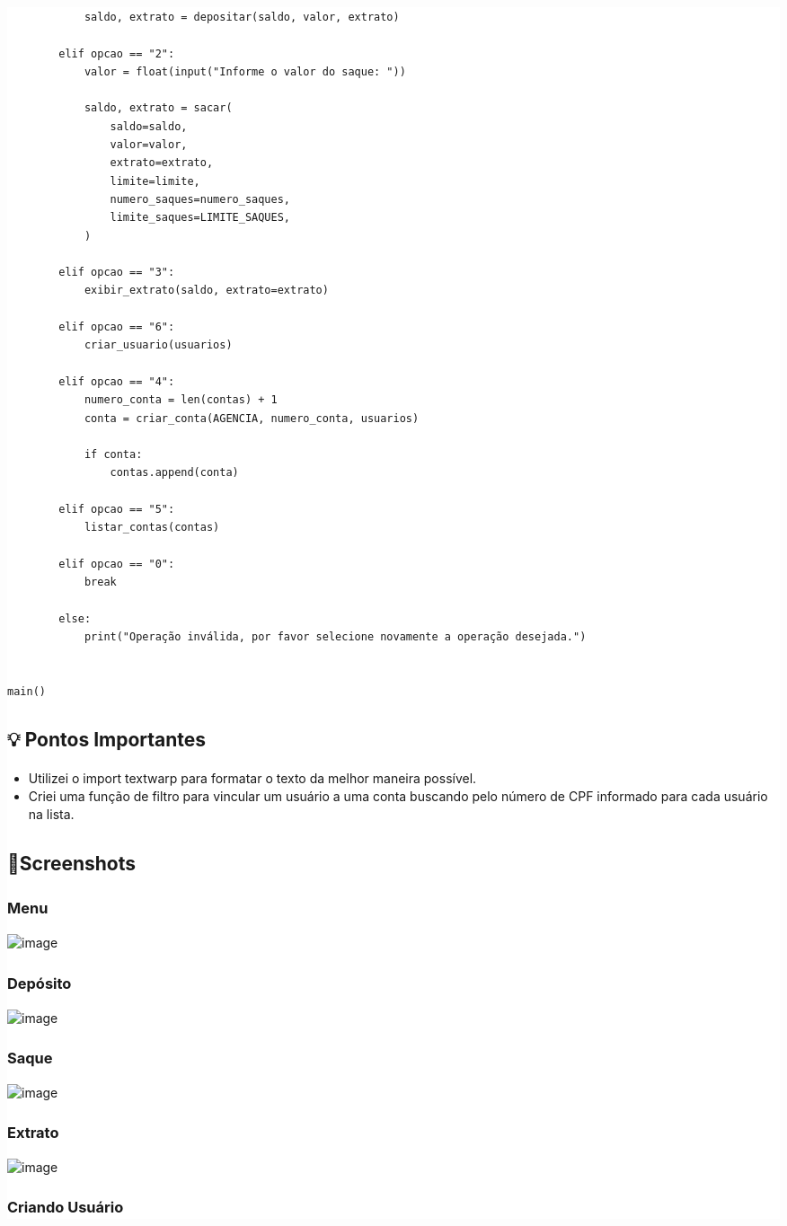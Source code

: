 ```
            saldo, extrato = depositar(saldo, valor, extrato)

        elif opcao == "2":
            valor = float(input("Informe o valor do saque: "))

            saldo, extrato = sacar(
                saldo=saldo,
                valor=valor,
                extrato=extrato,
                limite=limite,
                numero_saques=numero_saques,
                limite_saques=LIMITE_SAQUES,
            )

        elif opcao == "3":
            exibir_extrato(saldo, extrato=extrato)

        elif opcao == "6":
            criar_usuario(usuarios)

        elif opcao == "4":
            numero_conta = len(contas) + 1
            conta = criar_conta(AGENCIA, numero_conta, usuarios)

            if conta:
                contas.append(conta)

        elif opcao == "5":
            listar_contas(contas)

        elif opcao == "0":
            break

        else:
            print("Operação inválida, por favor selecione novamente a operação desejada.")


main()

```
## 💡 Pontos Importantes
- Utilizei o import textwarp para formatar o texto da melhor maneira possível.
- Criei uma função de filtro para vincular um usuário a uma conta buscando pelo número de CPF informado para cada usuário na lista.

## 📸Screenshots
### Menu
![image](https://github.com/hudsonfarias/desafio-projeto/assets/138171591/d89e9e8b-b227-43e2-8eb8-ae86618b34a0)
### Depósito
![image](https://github.com/hudsonfarias/desafio-projeto/assets/138171591/ea782349-1e3d-459e-8847-7cfa30fe6b60)
### Saque
![image](https://github.com/hudsonfarias/desafio-projeto/assets/138171591/f20ac5e1-48ff-477a-a04d-8920c11a8aa4)
### Extrato 
![image](https://github.com/hudsonfarias/desafio-projeto/assets/138171591/d92aeb08-e816-43ba-b214-69c2630fb473)
### Criando Usuário